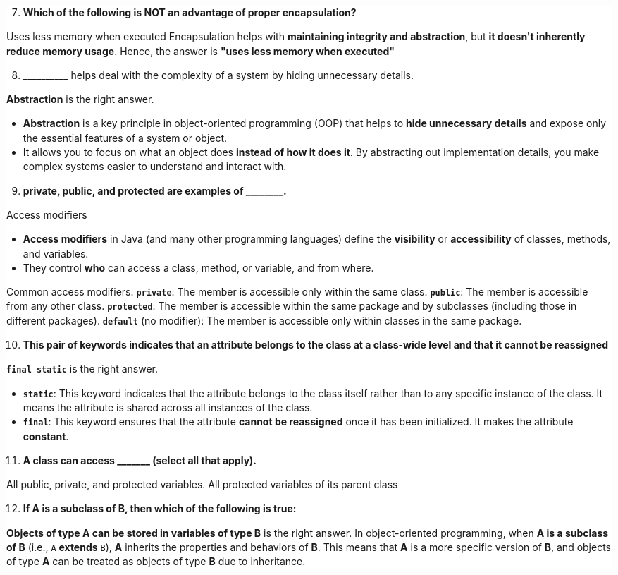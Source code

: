 

7. **Which of the following is NOT an advantage of proper encapsulation?**

Uses less memory when executed
Encapsulation helps with **maintaining integrity and abstraction**, but **it doesn't inherently reduce memory usage**. Hence, the answer is **"uses less memory when executed"**



 8. __________ helps deal with the complexity of a system by hiding unnecessary details.
 
**Abstraction** is the right answer.
- **Abstraction** is a key principle in object-oriented programming (OOP) that helps to **hide unnecessary details** and expose only the essential features of a system or object.
- It allows you to focus on what an object does **instead of how it does it**. By abstracting out implementation details, you make complex systems easier to understand and interact with.



9. **private, public, and protected are examples of ________.**

Access modifiers
- **Access modifiers** in Java (and many other programming languages) define the **visibility** or **accessibility** of classes, methods, and variables.
- They control **who** can access a class, method, or variable, and from where.

Common access modifiers:
**`private`**: The member is accessible only within the same class.
**`public`**: The member is accessible from any other class.
**`protected`**: The member is accessible within the same package and by subclasses (including those in different packages).
 **`default`** (no modifier): The member is accessible only within classes in the same package.



10. **This pair of keywords indicates that an attribute belongs to the class at a class-wide level and that it cannot be reassigned**

**`final static`** is the right answer.
- **`static`**: This keyword indicates that the attribute belongs to the class itself rather than to any specific instance of the class. It means the attribute is shared across all instances of the class.
- **`final`**: This keyword ensures that the attribute **cannot be reassigned** once it has been initialized. It makes the attribute **constant**.



11. **A class can access _______ (select all that apply).**

All public, private, and protected variables.
All protected variables of its parent class



12. **If A is a subclass of B, then which of the following is true:**

**Objects of type A can be stored in variables of type B** is the right answer.
In object-oriented programming, when **A is a subclass of B** (i.e., `A` **extends** `B`), **A** inherits the properties and behaviors of **B**. This means that **A** is a more specific version of **B**, and objects of type **A** can be treated as objects of type **B** due to inheritance.
